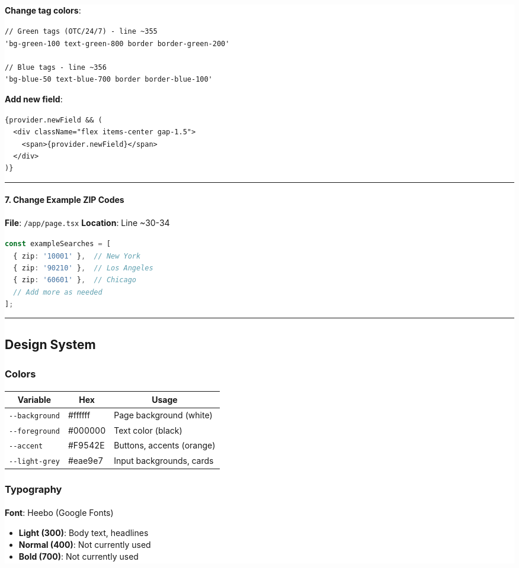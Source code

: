 **Change tag colors**:
```tsx
// Green tags (OTC/24/7) - line ~355
'bg-green-100 text-green-800 border border-green-200'

// Blue tags - line ~356
'bg-blue-50 text-blue-700 border border-blue-100'
```

**Add new field**:
```tsx
{provider.newField && (
  <div className="flex items-center gap-1.5">
    <span>{provider.newField}</span>
  </div>
)}
```

---

#### 7. **Change Example ZIP Codes**

**File**: `/app/page.tsx`
**Location**: Line ~30-34
```typescript
const exampleSearches = [
  { zip: '10001' },  // New York
  { zip: '90210' },  // Los Angeles
  { zip: '60601' },  // Chicago
  // Add more as needed
];
```

---

## Design System

### Colors

| Variable | Hex | Usage |
|----------|-----|-------|
| `--background` | #ffffff | Page background (white) |
| `--foreground` | #000000 | Text color (black) |
| `--accent` | #F9542E | Buttons, accents (orange) |
| `--light-grey` | #eae9e7 | Input backgrounds, cards |

### Typography

**Font**: Heebo (Google Fonts)
- **Light (300)**: Body text, headlines
- **Normal (400)**: Not currently used
- **Bold (700)**: Not currently used
